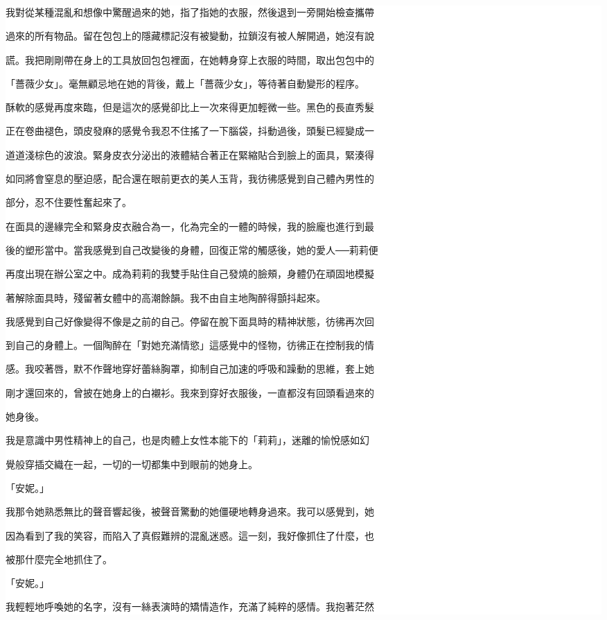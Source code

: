 
我對從某種混亂和想像中驚醒過來的她，指了指她的衣服，然後退到一旁開始檢查攜帶

過來的所有物品。留在包包上的隱藏標記沒有被變動，拉鎖沒有被人解開過，她沒有說

謊。我把剛剛帶在身上的工具放回包包裡面，在她轉身穿上衣服的時間，取出包包中的

「薔薇少女」。毫無顧忌地在她的背後，戴上「薔薇少女」，等待著自動變形的程序。





酥軟的感覺再度來臨，但是這次的感覺卻比上一次來得更加輕微一些。黑色的長直秀髮

正在卷曲褪色，頭皮發麻的感覺令我忍不住搖了一下腦袋，抖動過後，頭髮已經變成一

道道淺棕色的波浪。緊身皮衣分泌出的液體結合著正在緊縮貼合到臉上的面具，緊湊得

如同將會窒息的壓迫感，配合還在眼前更衣的美人玉背，我彷彿感覺到自己體內男性的

部分，忍不住要性奮起來了。



在面具的邊緣完全和緊身皮衣融合為一，化為完全的一體的時候，我的臉龐也進行到最

後的塑形當中。當我感覺到自己改變後的身體，回復正常的觸感後，她的愛人──莉莉便

再度出現在辦公室之中。成為莉莉的我雙手貼住自己發燒的臉頰，身體仍在頑固地模擬

著解除面具時，殘留著女體中的高潮餘韻。我不由自主地陶醉得顫抖起來。



我感覺到自己好像變得不像是之前的自己。停留在脫下面具時的精神狀態，彷彿再次回

到自己的身體上。一個陶醉在「對她充滿情慾」這感覺中的怪物，彷彿正在控制我的情

感。我咬著唇，默不作聲地穿好蕾絲胸罩，抑制自己加速的呼吸和躁動的思維，套上她

剛才還回來的，曾披在她身上的白襯衫。我來到穿好衣服後，一直都沒有回頭看過來的

她身後。



我是意識中男性精神上的自己，也是肉體上女性本能下的「莉莉」，迷離的愉悅感如幻

覺般穿插交織在一起，一切的一切都集中到眼前的她身上。



「安妮。」



我那令她熟悉無比的聲音響起後，被聲音驚動的她僵硬地轉身過來。我可以感覺到，她

因為看到了我的笑容，而陷入了真假難辨的混亂迷惑。這一刻，我好像抓住了什麼，也

被那什麼完全地抓住了。



「安妮。」



我輕輕地呼喚她的名字，沒有一絲表演時的矯情造作，充滿了純粹的感情。我抱著茫然
